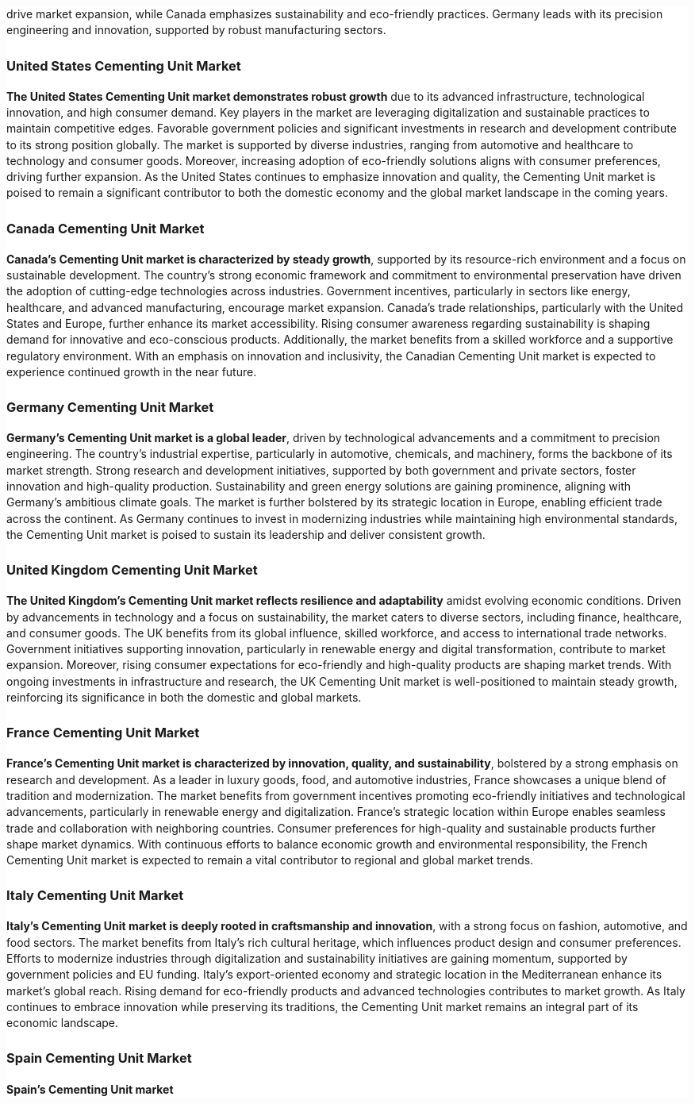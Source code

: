 drive market expansion, while Canada emphasizes sustainability and eco-friendly practices. Germany leads with its precision engineering and innovation, supported by robust manufacturing sectors.</span></em></p></blockquote><h3><strong>United States Cementing Unit Market</strong></h3><p><strong>The United States Cementing Unit market demonstrates robust growth</strong> due to its advanced infrastructure, technological innovation, and high consumer demand. Key players in the market are leveraging digitalization and sustainable practices to maintain competitive edges. Favorable government policies and significant investments in research and development contribute to its strong position globally. The market is supported by diverse industries, ranging from automotive and healthcare to technology and consumer goods. Moreover, increasing adoption of eco-friendly solutions aligns with consumer preferences, driving further expansion. As the United States continues to emphasize innovation and quality, the Cementing Unit market is poised to remain a significant contributor to both the domestic economy and the global market landscape in the coming years.</p><h3><strong>Canada Cementing Unit Market</strong></h3><p><strong>Canada&rsquo;s Cementing Unit market is characterized by steady growth</strong>, supported by its resource-rich environment and a focus on sustainable development. The country&rsquo;s strong economic framework and commitment to environmental preservation have driven the adoption of cutting-edge technologies across industries. Government incentives, particularly in sectors like energy, healthcare, and advanced manufacturing, encourage market expansion. Canada&rsquo;s trade relationships, particularly with the United States and Europe, further enhance its market accessibility. Rising consumer awareness regarding sustainability is shaping demand for innovative and eco-conscious products. Additionally, the market benefits from a skilled workforce and a supportive regulatory environment. With an emphasis on innovation and inclusivity, the Canadian Cementing Unit market is expected to experience continued growth in the near future.</p><h3><strong>Germany Cementing Unit Market</strong></h3><p><strong>Germany&rsquo;s Cementing Unit market is a global leader</strong>, driven by technological advancements and a commitment to precision engineering. The country&rsquo;s industrial expertise, particularly in automotive, chemicals, and machinery, forms the backbone of its market strength. Strong research and development initiatives, supported by both government and private sectors, foster innovation and high-quality production. Sustainability and green energy solutions are gaining prominence, aligning with Germany&rsquo;s ambitious climate goals. The market is further bolstered by its strategic location in Europe, enabling efficient trade across the continent. As Germany continues to invest in modernizing industries while maintaining high environmental standards, the Cementing Unit market is poised to sustain its leadership and deliver consistent growth.</p><h3><strong>United Kingdom Cementing Unit Market</strong></h3><p><strong>The United Kingdom&rsquo;s Cementing Unit market reflects resilience and adaptability</strong> amidst evolving economic conditions. Driven by advancements in technology and a focus on sustainability, the market caters to diverse sectors, including finance, healthcare, and consumer goods. The UK benefits from its global influence, skilled workforce, and access to international trade networks. Government initiatives supporting innovation, particularly in renewable energy and digital transformation, contribute to market expansion. Moreover, rising consumer expectations for eco-friendly and high-quality products are shaping market trends. With ongoing investments in infrastructure and research, the UK Cementing Unit market is well-positioned to maintain steady growth, reinforcing its significance in both the domestic and global markets.</p><h3><strong>France Cementing Unit Market</strong></h3><p><strong>France&rsquo;s Cementing Unit market is characterized by innovation, quality, and sustainability</strong>, bolstered by a strong emphasis on research and development. As a leader in luxury goods, food, and automotive industries, France showcases a unique blend of tradition and modernization. The market benefits from government incentives promoting eco-friendly initiatives and technological advancements, particularly in renewable energy and digitalization. France&rsquo;s strategic location within Europe enables seamless trade and collaboration with neighboring countries. Consumer preferences for high-quality and sustainable products further shape market dynamics. With continuous efforts to balance economic growth and environmental responsibility, the French Cementing Unit market is expected to remain a vital contributor to regional and global market trends.</p><h3><strong>Italy Cementing Unit Market</strong></h3><p><strong>Italy&rsquo;s Cementing Unit market is deeply rooted in craftsmanship and innovation</strong>, with a strong focus on fashion, automotive, and food sectors. The market benefits from Italy&rsquo;s rich cultural heritage, which influences product design and consumer preferences. Efforts to modernize industries through digitalization and sustainability initiatives are gaining momentum, supported by government policies and EU funding. Italy&rsquo;s export-oriented economy and strategic location in the Mediterranean enhance its market&rsquo;s global reach. Rising demand for eco-friendly products and advanced technologies contributes to market growth. As Italy continues to embrace innovation while preserving its traditions, the Cementing Unit market remains an integral part of its economic landscape.</p><h3><strong>Spain Cementing Unit Market</strong></h3><p><strong>Spain&rsquo;s Cementing Unit market